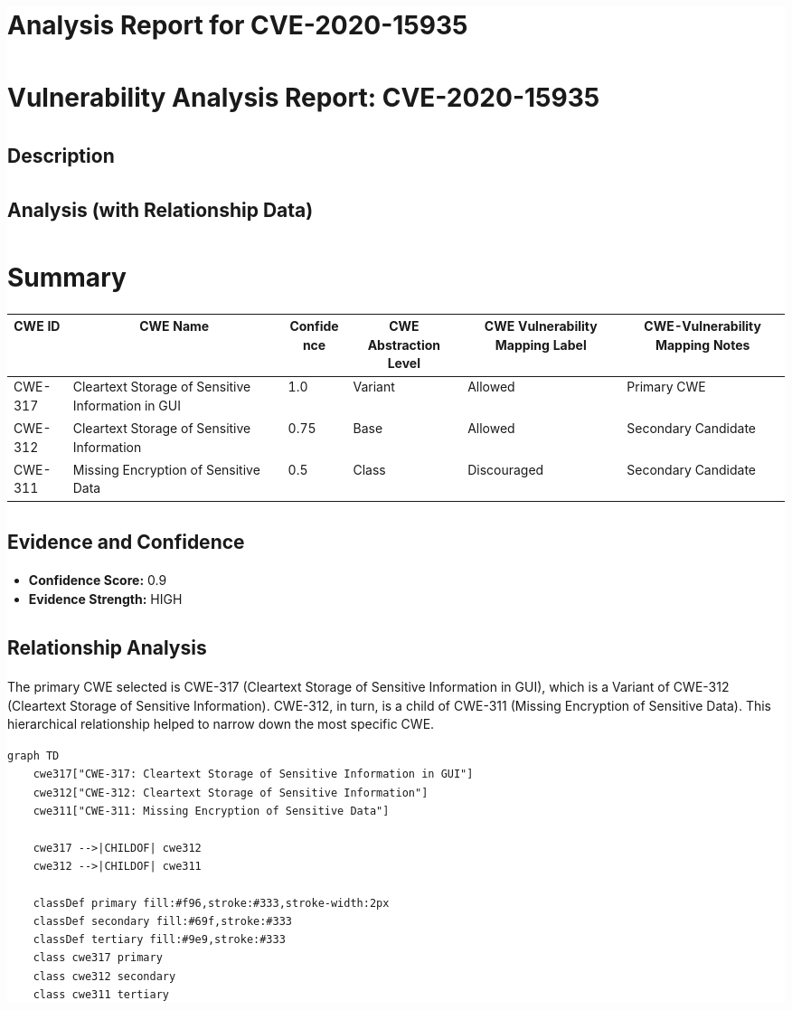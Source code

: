 # Analysis Report for CVE-2020-15935

# Vulnerability Analysis Report: CVE-2020-15935

## Description



## Analysis (with Relationship Data)

# Summary
| CWE ID | CWE Name | Confidence | CWE Abstraction Level | CWE Vulnerability Mapping Label | CWE-Vulnerability Mapping Notes |
|---|---|---|---|---|---|
| CWE-317 | Cleartext Storage of Sensitive Information in GUI | 1.0 | Variant | Allowed | Primary CWE |
| CWE-312 | Cleartext Storage of Sensitive Information | 0.75 | Base | Allowed | Secondary Candidate |
| CWE-311 | Missing Encryption of Sensitive Data | 0.5 | Class | Discouraged | Secondary Candidate |

## Evidence and Confidence

*   **Confidence Score:** 0.9
*   **Evidence Strength:** HIGH

## Relationship Analysis
The primary CWE selected is CWE-317 (Cleartext Storage of Sensitive Information in GUI), which is a Variant of CWE-312 (Cleartext Storage of Sensitive Information). CWE-312, in turn, is a child of CWE-311 (Missing Encryption of Sensitive Data). This hierarchical relationship helped to narrow down the most specific CWE.

```mermaid
graph TD
    cwe317["CWE-317: Cleartext Storage of Sensitive Information in GUI"]
    cwe312["CWE-312: Cleartext Storage of Sensitive Information"]
    cwe311["CWE-311: Missing Encryption of Sensitive Data"]
    
    cwe317 -->|CHILDOF| cwe312
    cwe312 -->|CHILDOF| cwe311
    
    classDef primary fill:#f96,stroke:#333,stroke-width:2px
    classDef secondary fill:#69f,stroke:#333
    classDef tertiary fill:#9e9,stroke:#333
    class cwe317 primary
    class cwe312 secondary
    class cwe311 tertiary
```

